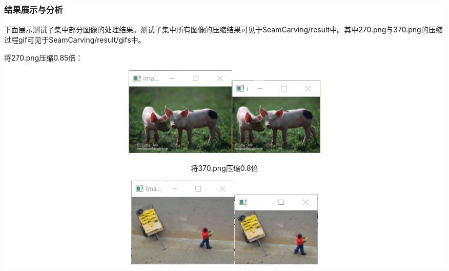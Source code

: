 ### 结果展示与分析

下面展示测试子集中部分图像的处理结果。测试子集中所有图像的压缩结果可见于SeamCarving/result中。其中270.png与370.png的压缩过程gif可见于SeamCarving/result/gifs中。

将270.png压缩0.85倍：

<div align=center><img src="report.assets/image-20220706160518152.png" alt="image-20220706160518152" style="zoom:67%;" /><img src="report.assets/image-20220706160512696.png" alt="image-20220706160512696" style="zoom:67%;" />

将370.png压缩0.8倍


<div align=center><img src="report.assets/image-20220706174003025.png" alt="image-20220706174003025" style="zoom:67%;" /><img src="report.assets/image-20220706173953302.png" alt="image-20220706173953302" style="zoom:67%;" />
